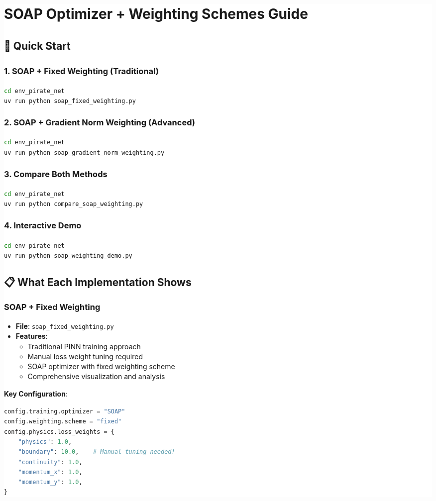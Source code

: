 # SOAP Optimizer + Weighting Schemes Guide

## 🎯 Quick Start

### 1. SOAP + Fixed Weighting (Traditional)
```bash
cd env_pirate_net
uv run python soap_fixed_weighting.py
```

### 2. SOAP + Gradient Norm Weighting (Advanced)
```bash
cd env_pirate_net
uv run python soap_gradient_norm_weighting.py
```

### 3. Compare Both Methods
```bash
cd env_pirate_net
uv run python compare_soap_weighting.py
```

### 4. Interactive Demo
```bash
cd env_pirate_net
uv run python soap_weighting_demo.py
```

## 📋 What Each Implementation Shows

### SOAP + Fixed Weighting
- **File**: `soap_fixed_weighting.py`
- **Features**:
  - Traditional PINN training approach
  - Manual loss weight tuning required
  - SOAP optimizer with fixed weighting scheme
  - Comprehensive visualization and analysis

**Key Configuration**:
```python
config.training.optimizer = "SOAP"
config.weighting.scheme = "fixed"
config.physics.loss_weights = {
    "physics": 1.0,
    "boundary": 10.0,    # Manual tuning needed!
    "continuity": 1.0,
    "momentum_x": 1.0,
    "momentum_y": 1.0,
}
```
